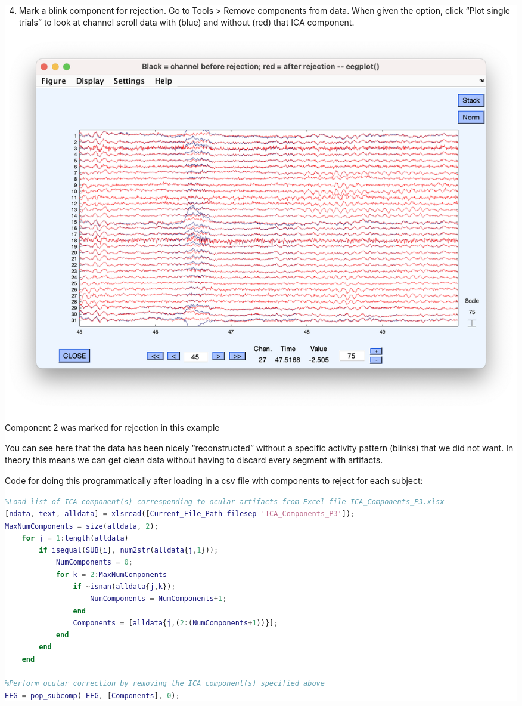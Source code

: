 4. Mark a blink component for rejection. Go to Tools > Remove components from data. When given the option, click “Plot single trials” to look at channel scroll data with (blue) and without (red) that ICA component.

![Component 2 was marked for rejection in this example](/assets/images/2023-04-07-eeg-analysis/data_5.png)

Component 2 was marked for rejection in this example

You can see here that the data has been nicely “reconstructed” without a specific activity pattern (blinks) that we did not want. In theory this means we can get clean data without having to discard every segment with artifacts.

Code for doing this programmatically after loading in a csv file with  components to reject for each subject:

```matlab
%Load list of ICA component(s) corresponding to ocular artifacts from Excel file ICA_Components_P3.xlsx
[ndata, text, alldata] = xlsread([Current_File_Path filesep 'ICA_Components_P3']); 
MaxNumComponents = size(alldata, 2);
    for j = 1:length(alldata)
        if isequal(SUB{i}, num2str(alldata{j,1}));
            NumComponents = 0;
            for k = 2:MaxNumComponents
                if ~isnan(alldata{j,k});
                    NumComponents = NumComponents+1;
                end
                Components = [alldata{j,(2:(NumComponents+1))}];
            end
        end
    end

%Perform ocular correction by removing the ICA component(s) specified above
EEG = pop_subcomp( EEG, [Components], 0);
```